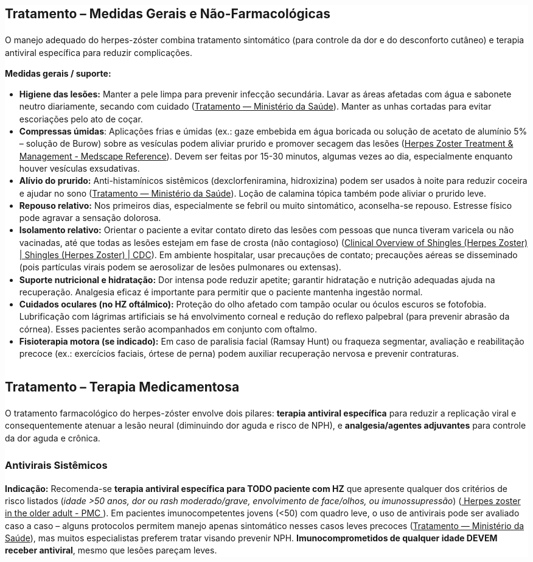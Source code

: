 ## Tratamento – Medidas Gerais e Não-Farmacológicas  
O manejo adequado do herpes-zóster combina tratamento sintomático (para controle da dor e do desconforto cutâneo) e terapia antiviral específica para reduzir complicações. 

**Medidas gerais / suporte:**
- **Higiene das lesões:** Manter a pele limpa para prevenir infecção secundária. Lavar as áreas afetadas com água e sabonete neutro diariamente, secando com cuidado ([Tratamento — Ministério da Saúde](https://www.gov.br/saude/pt-br/assuntos/saude-de-a-a-z/h/herpes/tratamento#:~:text=Para%20pessoas%20sem%20risco%20de,do%20grupo%20A%20e%20estafilococos)). Manter as unhas cortadas para evitar escoriações pelo ato de coçar.
- **Compressas úmidas**: Aplicações frias e úmidas (ex.: gaze embebida em água boricada ou solução de acetato de alumínio 5% – solução de Burow) sobre as vesículas podem aliviar prurido e promover secagem das lesões ([Herpes Zoster Treatment & Management - Medscape Reference](https://emedicine.medscape.com/article/1132465-treatment#:~:text=Reference%20emedicine,60%20minutes)). Devem ser feitas por 15-30 minutos, algumas vezes ao dia, especialmente enquanto houver vesículas exsudativas.
- **Alívio do prurido:** Anti-histamínicos sistêmicos (dexclorfeniramina, hidroxizina) podem ser usados à noite para reduzir coceira e ajudar no sono ([Tratamento — Ministério da Saúde](https://www.gov.br/saude/pt-br/assuntos/saude-de-a-a-z/h/herpes/tratamento#:~:text=Para%20pessoas%20sem%20risco%20de,do%20grupo%20A%20e%20estafilococos)). Loção de calamina tópica também pode aliviar o prurido leve.
- **Repouso relativo:** Nos primeiros dias, especialmente se febril ou muito sintomático, aconselha-se repouso. Estresse físico pode agravar a sensação dolorosa.
- **Isolamento relativo:** Orientar o paciente a evitar contato direto das lesões com pessoas que nunca tiveram varicela ou não vacinadas, até que todas as lesões estejam em fase de crosta (não contagioso) ([Clinical Overview of Shingles (Herpes Zoster) | Shingles (Herpes Zoster) | CDC](https://www.cdc.gov/shingles/hcp/clinical-overview/index.html#:~:text=People%20with%20active%20herpes%20zoster,lesions%20are%20dry%20and%20scabbed)). Em ambiente hospitalar, usar precauções de contato; precauções aéreas se disseminado (pois partículas virais podem se aerosolizar de lesões pulmonares ou extensas).
- **Suporte nutricional e hidratação:** Dor intensa pode reduzir apetite; garantir hidratação e nutrição adequadas ajuda na recuperação. Analgesia eficaz é importante para permitir que o paciente mantenha ingestão normal.
- **Cuidados oculares (no HZ oftálmico):** Proteção do olho afetado com tampão ocular ou óculos escuros se fotofobia. Lubrificação com lágrimas artificiais se há envolvimento corneal e redução do reflexo palpebral (para prevenir abrasão da córnea). Esses pacientes serão acompanhados em conjunto com oftalmo.
- **Fisioterapia motora (se indicado):** Em caso de paralisia facial (Ramsay Hunt) ou fraqueza segmentar, avaliação e reabilitação precoce (ex.: exercícios faciais, órtese de perna) podem auxiliar recuperação nervosa e prevenir contraturas.

## Tratamento – Terapia Medicamentosa  
O tratamento farmacológico do herpes-zóster envolve dois pilares: **terapia antiviral específica** para reduzir a replicação viral e consequentemente atenuar a lesão neural (diminuindo dor aguda e risco de NPH), e **analgesia/agentes adjuvantes** para controle da dor aguda e crônica.

### Antivirais Sistêmicos  
**Indicação:** Recomenda-se **terapia antiviral específica para TODO paciente com HZ** que apresente qualquer dos critérios de risco listados (*idade >50 anos, dor ou rash moderado/grave, envolvimento de face/olhos, ou imunossupressão*) ([
            Herpes zoster in the older adult - PMC
        ](https://pmc.ncbi.nlm.nih.gov/articles/PMC5724974/#:~:text=Antiviral%20therapy%20for%20acute%20HZ,and%20treatment%20with%20intravenous%20acyclovir)). Em pacientes imunocompetentes jovens (<50) com quadro leve, o uso de antivirais pode ser avaliado caso a caso – alguns protocolos permitem manejo apenas sintomático nesses casos leves precoces ([Tratamento — Ministério da Saúde](https://www.gov.br/saude/pt-br/assuntos/saude-de-a-a-z/h/herpes/tratamento#:~:text=Para%20pessoas%20sem%20risco%20de,do%20grupo%20A%20e%20estafilococos)), mas muitos especialistas preferem tratar visando prevenir NPH. **Imunocomprometidos de qualquer idade DEVEM receber antiviral**, mesmo que lesões pareçam leves.
